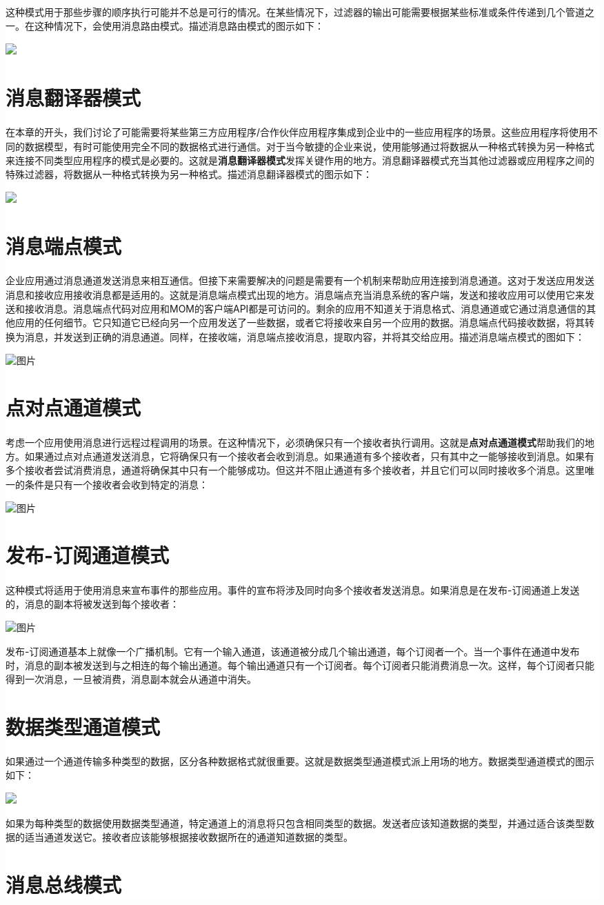 这种模式用于那些步骤的顺序执行可能并不总是可行的情况。在某些情况下，过滤器的输出可能需要根据某些标准或条件传递到几个管道之一。在这种情况下，会使用消息路由模式。描述消息路由模式的图示如下：

![](img/2f12d258-0441-477d-ad13-480b00b5e7e3.png)

# 消息翻译器模式

在本章的开头，我们讨论了可能需要将某些第三方应用程序/合作伙伴应用程序集成到企业中的一些应用程序的场景。这些应用程序将使用不同的数据模型，有时可能使用完全不同的数据格式进行通信。对于当今敏捷的企业来说，使用能够通过将数据从一种格式转换为另一种格式来连接不同类型应用程序的模式是必要的。这就是**消息翻译器模式**发挥关键作用的地方。消息翻译器模式充当其他过滤器或应用程序之间的特殊过滤器，将数据从一种格式转换为另一种格式。描述消息翻译器模式的图示如下：

![](img/6ed3f99e-bc54-48e3-bcbf-136d54fee73e.png)

# 消息端点模式

企业应用通过消息通道发送消息来相互通信。但接下来需要解决的问题是需要有一个机制来帮助应用连接到消息通道。这对于发送应用发送消息和接收应用接收消息都是适用的。这就是消息端点模式出现的地方。消息端点充当消息系统的客户端，发送和接收应用可以使用它来发送和接收消息。消息端点代码对应用和MOM的客户端API都是可访问的。剩余的应用不知道关于消息格式、消息通道或它通过消息通信的其他应用的任何细节。它只知道它已经向另一个应用发送了一些数据，或者它将接收来自另一个应用的数据。消息端点代码接收数据，将其转换为消息，并发送到正确的消息通道。同样，在接收端，消息端点接收消息，提取内容，并将其交给应用。描述消息端点模式的图如下：

![图片](img/3f01076c-d3f9-4fb6-b55e-aea16d1946b3.png)

# 点对点通道模式

考虑一个应用使用消息进行远程过程调用的场景。在这种情况下，必须确保只有一个接收者执行调用。这就是**点对点通道模式**帮助我们的地方。如果通过点对点通道发送消息，它将确保只有一个接收者会收到消息。如果通道有多个接收者，只有其中之一能够接收到消息。如果有多个接收者尝试消费消息，通道将确保其中只有一个能够成功。但这并不阻止通道有多个接收者，并且它们可以同时接收多个消息。这里唯一的条件是只有一个接收者会收到特定的消息：

![图片](img/c5f7a89b-ab4c-4abf-aa70-2491f1e8c2fb.png)

# 发布-订阅通道模式

这种模式将适用于使用消息来宣布事件的那些应用。事件的宣布将涉及同时向多个接收者发送消息。如果消息是在发布-订阅通道上发送的，消息的副本将被发送到每个接收者：

![图片](img/0035adc9-cfb5-4b78-8c4c-599b05d74cba.png)

发布-订阅通道基本上就像一个广播机制。它有一个输入通道，该通道被分成几个输出通道，每个订阅者一个。当一个事件在通道中发布时，消息的副本被发送到与之相连的每个输出通道。每个输出通道只有一个订阅者。每个订阅者只能消费消息一次。这样，每个订阅者只能得到一次消息，一旦被消费，消息副本就会从通道中消失。

# 数据类型通道模式

如果通过一个通道传输多种类型的数据，区分各种数据格式就很重要。这就是数据类型通道模式派上用场的地方。数据类型通道模式的图示如下：

![](img/3a5f93fc-1daa-4709-9370-858824766d29.png)

如果为每种类型的数据使用数据类型通道，特定通道上的消息将只包含相同类型的数据。发送者应该知道数据的类型，并通过适合该类型数据的适当通道发送它。接收者应该能够根据接收数据所在的通道知道数据的类型。

# 消息总线模式
